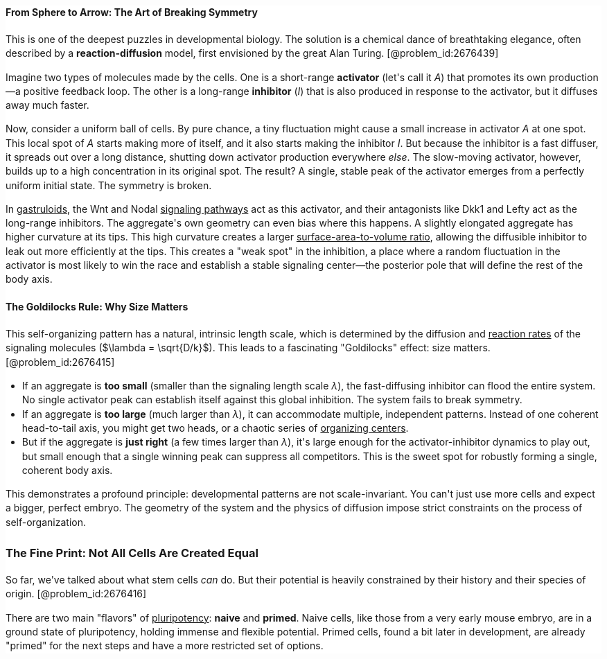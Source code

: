 #### From Sphere to Arrow: The Art of Breaking Symmetry

This is one of the deepest puzzles in developmental biology. The solution is a chemical dance of breathtaking elegance, often described by a **reaction-diffusion** model, first envisioned by the great Alan Turing. [@problem_id:2676439]

Imagine two types of molecules made by the cells. One is a short-range **activator** (let's call it $A$) that promotes its own production—a positive feedback loop. The other is a long-range **inhibitor** ($I$) that is also produced in response to the activator, but it diffuses away much faster.

Now, consider a uniform ball of cells. By pure chance, a tiny fluctuation might cause a small increase in activator $A$ at one spot. This local spot of $A$ starts making more of itself, and it also starts making the inhibitor $I$. But because the inhibitor is a fast diffuser, it spreads out over a long distance, shutting down activator production everywhere *else*. The slow-moving activator, however, builds up to a high concentration in its original spot. The result? A single, stable peak of the activator emerges from a perfectly uniform initial state. The symmetry is broken.

In [gastruloids](@article_id:265140), the Wnt and Nodal [signaling pathways](@article_id:275051) act as this activator, and their antagonists like Dkk1 and Lefty act as the long-range inhibitors. The aggregate's own geometry can even bias where this happens. A slightly elongated aggregate has higher curvature at its tips. This high curvature creates a larger [surface-area-to-volume ratio](@article_id:141064), allowing the diffusible inhibitor to leak out more efficiently at the tips. This creates a "weak spot" in the inhibition, a place where a random fluctuation in the activator is most likely to win the race and establish a stable signaling center—the posterior pole that will define the rest of the body axis.

#### The Goldilocks Rule: Why Size Matters

This self-organizing pattern has a natural, intrinsic length scale, which is determined by the diffusion and [reaction rates](@article_id:142161) of the signaling molecules ($\lambda = \sqrt{D/k}$). This leads to a fascinating "Goldilocks" effect: size matters. [@problem_id:2676415]

*   If an aggregate is **too small** (smaller than the signaling length scale $\lambda$), the fast-diffusing inhibitor can flood the entire system. No single activator peak can establish itself against this global inhibition. The system fails to break symmetry.
*   If an aggregate is **too large** (much larger than $\lambda$), it can accommodate multiple, independent patterns. Instead of one coherent head-to-tail axis, you might get two heads, or a chaotic series of [organizing centers](@article_id:274866).
*   But if the aggregate is **just right** (a few times larger than $\lambda$), it's large enough for the activator-inhibitor dynamics to play out, but small enough that a single winning peak can suppress all competitors. This is the sweet spot for robustly forming a single, coherent body axis.

This demonstrates a profound principle: developmental patterns are not scale-invariant. You can't just use more cells and expect a bigger, perfect embryo. The geometry of the system and the physics of diffusion impose strict constraints on the process of self-organization.

### The Fine Print: Not All Cells Are Created Equal

So far, we've talked about what stem cells *can* do. But their potential is heavily constrained by their history and their species of origin. [@problem_id:2676416]

There are two main "flavors" of [pluripotency](@article_id:138806): **naive** and **primed**. Naive cells, like those from a very early mouse embryo, are in a ground state of pluripotency, holding immense and flexible potential. Primed cells, found a bit later in development, are already "primed" for the next steps and have a more restricted set of options.
